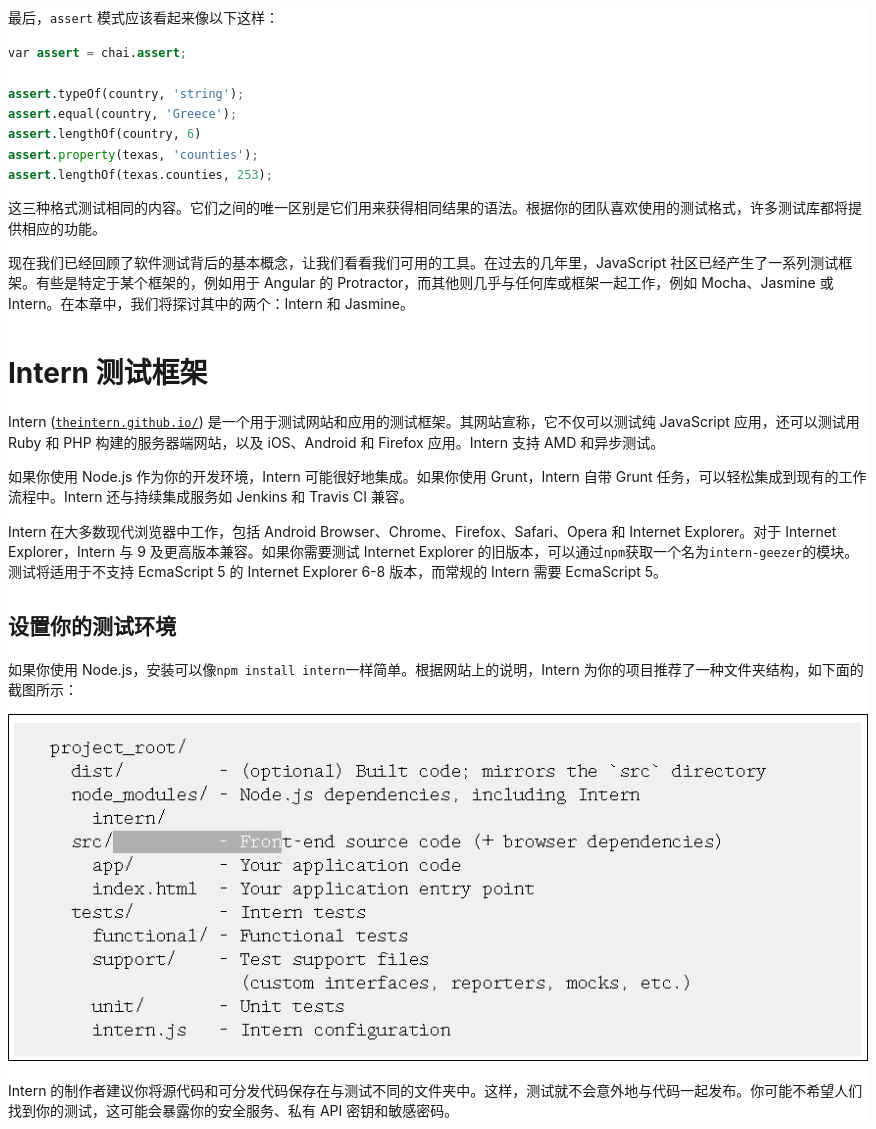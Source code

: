 最后，`assert` 模式应该看起来像以下这样：

```py
var assert = chai.assert;

assert.typeOf(country, 'string');
assert.equal(country, 'Greece');
assert.lengthOf(country, 6)
assert.property(texas, 'counties');
assert.lengthOf(texas.counties, 253);
```

这三种格式测试相同的内容。它们之间的唯一区别是它们用来获得相同结果的语法。根据你的团队喜欢使用的测试格式，许多测试库都将提供相应的功能。

现在我们已经回顾了软件测试背后的基本概念，让我们看看我们可用的工具。在过去的几年里，JavaScript 社区已经产生了一系列测试框架。有些是特定于某个框架的，例如用于 Angular 的 Protractor，而其他则几乎与任何库或框架一起工作，例如 Mocha、Jasmine 或 Intern。在本章中，我们将探讨其中的两个：Intern 和 Jasmine。

# Intern 测试框架

Intern ([`theintern.github.io/`](https://theintern.github.io/)) 是一个用于测试网站和应用的测试框架。其网站宣称，它不仅可以测试纯 JavaScript 应用，还可以测试用 Ruby 和 PHP 构建的服务器端网站，以及 iOS、Android 和 Firefox 应用。Intern 支持 AMD 和异步测试。

如果你使用 Node.js 作为你的开发环境，Intern 可能很好地集成。如果你使用 Grunt，Intern 自带 Grunt 任务，可以轻松集成到现有的工作流程中。Intern 还与持续集成服务如 Jenkins 和 Travis CI 兼容。

Intern 在大多数现代浏览器中工作，包括 Android Browser、Chrome、Firefox、Safari、Opera 和 Internet Explorer。对于 Internet Explorer，Intern 与 9 及更高版本兼容。如果你需要测试 Internet Explorer 的旧版本，可以通过`npm`获取一个名为`intern-geezer`的模块。测试将适用于不支持 EcmaScript 5 的 Internet Explorer 6-8 版本，而常规的 Intern 需要 EcmaScript 5。

## 设置你的测试环境

如果你使用 Node.js，安装可以像`npm install intern`一样简单。根据网站上的说明，Intern 为你的项目推荐了一种文件夹结构，如下面的截图所示：

![设置你的测试环境](img/6459OT_10_01.jpg)

Intern 的制作者建议你将源代码和可分发代码保存在与测试不同的文件夹中。这样，测试就不会意外地与代码一起发布。你可能不希望人们找到你的测试，这可能会暴露你的安全服务、私有 API 密钥和敏感密码。
